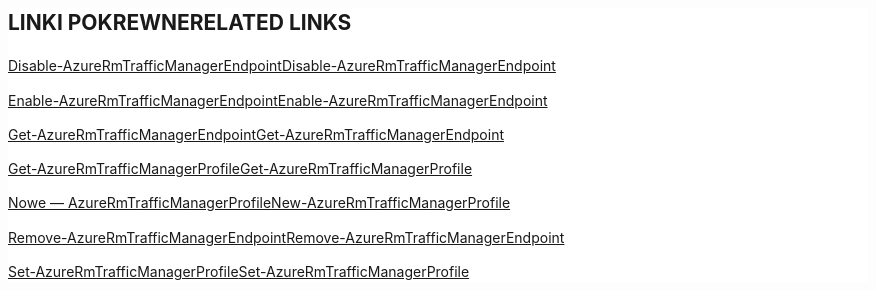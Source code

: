 ## <span data-ttu-id="769d2-181">LINKI POKREWNE</span><span class="sxs-lookup"><span data-stu-id="769d2-181">RELATED LINKS</span></span>

[<span data-ttu-id="769d2-182">Disable-AzureRmTrafficManagerEndpoint</span><span class="sxs-lookup"><span data-stu-id="769d2-182">Disable-AzureRmTrafficManagerEndpoint</span></span>](./Disable-AzureRmTrafficManagerEndpoint.md)

[<span data-ttu-id="769d2-183">Enable-AzureRmTrafficManagerEndpoint</span><span class="sxs-lookup"><span data-stu-id="769d2-183">Enable-AzureRmTrafficManagerEndpoint</span></span>](./Enable-AzureRmTrafficManagerEndpoint.md)

[<span data-ttu-id="769d2-184">Get-AzureRmTrafficManagerEndpoint</span><span class="sxs-lookup"><span data-stu-id="769d2-184">Get-AzureRmTrafficManagerEndpoint</span></span>](./Get-AzureRmTrafficManagerEndpoint.md)

[<span data-ttu-id="769d2-185">Get-AzureRmTrafficManagerProfile</span><span class="sxs-lookup"><span data-stu-id="769d2-185">Get-AzureRmTrafficManagerProfile</span></span>](./Get-AzureRmTrafficManagerProfile.md)

[<span data-ttu-id="769d2-186">Nowe — AzureRmTrafficManagerProfile</span><span class="sxs-lookup"><span data-stu-id="769d2-186">New-AzureRmTrafficManagerProfile</span></span>](./New-AzureRmTrafficManagerProfile.md)

[<span data-ttu-id="769d2-187">Remove-AzureRmTrafficManagerEndpoint</span><span class="sxs-lookup"><span data-stu-id="769d2-187">Remove-AzureRmTrafficManagerEndpoint</span></span>](./Remove-AzureRmTrafficManagerEndpoint.md)

[<span data-ttu-id="769d2-188">Set-AzureRmTrafficManagerProfile</span><span class="sxs-lookup"><span data-stu-id="769d2-188">Set-AzureRmTrafficManagerProfile</span></span>](./Set-AzureRmTrafficManagerProfile.md)


